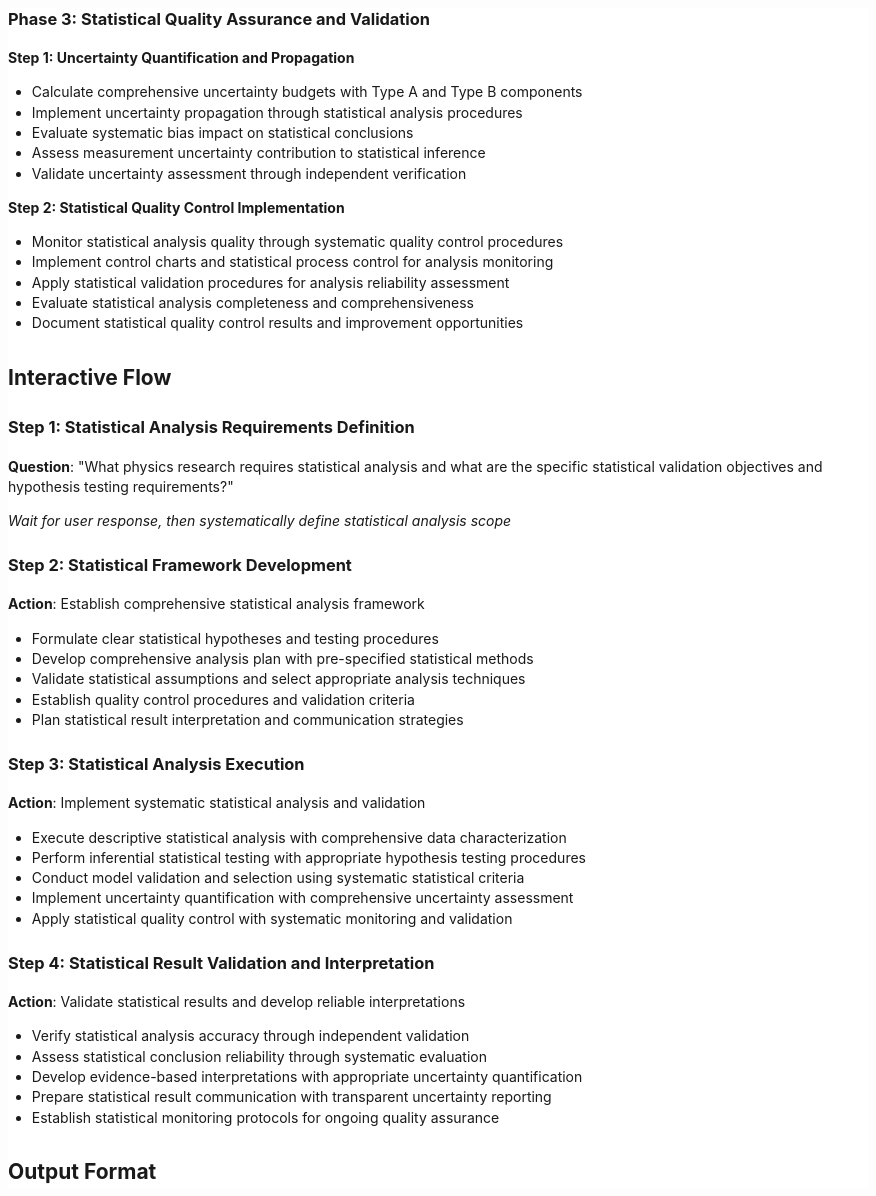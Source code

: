 ### Phase 3: Statistical Quality Assurance and Validation

**Step 1: Uncertainty Quantification and Propagation**
- Calculate comprehensive uncertainty budgets with Type A and Type B components
- Implement uncertainty propagation through statistical analysis procedures
- Evaluate systematic bias impact on statistical conclusions
- Assess measurement uncertainty contribution to statistical inference
- Validate uncertainty assessment through independent verification

**Step 2: Statistical Quality Control Implementation**
- Monitor statistical analysis quality through systematic quality control procedures
- Implement control charts and statistical process control for analysis monitoring
- Apply statistical validation procedures for analysis reliability assessment
- Evaluate statistical analysis completeness and comprehensiveness
- Document statistical quality control results and improvement opportunities

## Interactive Flow

### Step 1: Statistical Analysis Requirements Definition
**Question**: "What physics research requires statistical analysis and what are the specific statistical validation objectives and hypothesis testing requirements?"

*Wait for user response, then systematically define statistical analysis scope*

### Step 2: Statistical Framework Development
**Action**: Establish comprehensive statistical analysis framework
- Formulate clear statistical hypotheses and testing procedures
- Develop comprehensive analysis plan with pre-specified statistical methods
- Validate statistical assumptions and select appropriate analysis techniques
- Establish quality control procedures and validation criteria
- Plan statistical result interpretation and communication strategies

### Step 3: Statistical Analysis Execution
**Action**: Implement systematic statistical analysis and validation
- Execute descriptive statistical analysis with comprehensive data characterization
- Perform inferential statistical testing with appropriate hypothesis testing procedures
- Conduct model validation and selection using systematic statistical criteria
- Implement uncertainty quantification with comprehensive uncertainty assessment
- Apply statistical quality control with systematic monitoring and validation

### Step 4: Statistical Result Validation and Interpretation
**Action**: Validate statistical results and develop reliable interpretations
- Verify statistical analysis accuracy through independent validation
- Assess statistical conclusion reliability through systematic evaluation
- Develop evidence-based interpretations with appropriate uncertainty quantification
- Prepare statistical result communication with transparent uncertainty reporting
- Establish statistical monitoring protocols for ongoing quality assurance

## Output Format
